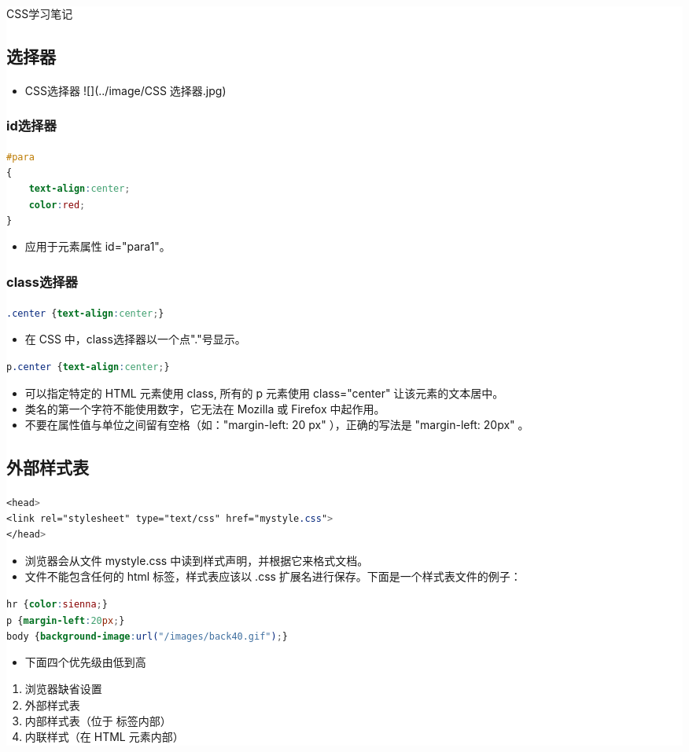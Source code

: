  CSS学习笔记

## 选择器
* CSS选择器
  ![](../image/CSS 选择器.jpg)

### id选择器

```css
#para 
{
	text-align:center;
	color:red;
}
```

* 应用于元素属性 id="para1"。

### class选择器

```css
.center {text-align:center;}
```

* 在 CSS 中，class选择器以一个点"."号显示。

```css
p.center {text-align:center;}
```

* 可以指定特定的 HTML 元素使用 class, 所有的 p 元素使用 class="center" 让该元素的文本居中。
* 类名的第一个字符不能使用数字，它无法在 Mozilla 或 Firefox 中起作用。
* 不要在属性值与单位之间留有空格（如："margin-left: 20 px" ），正确的写法是 "margin-left: 20px" 。

## 外部样式表

```css
<head>
<link rel="stylesheet" type="text/css" href="mystyle.css">
</head>
```

* 浏览器会从文件 mystyle.css 中读到样式声明，并根据它来格式文档。
* 文件不能包含任何的 html 标签，样式表应该以 .css 扩展名进行保存。下面是一个样式表文件的例子：

```css
hr {color:sienna;}
p {margin-left:20px;}
body {background-image:url("/images/back40.gif");}
```

* 下面四个优先级由低到高

1. 浏览器缺省设置
2. 外部样式表
3. 内部样式表（位于 <head> 标签内部）
4. 内联样式（在 HTML 元素内部）
